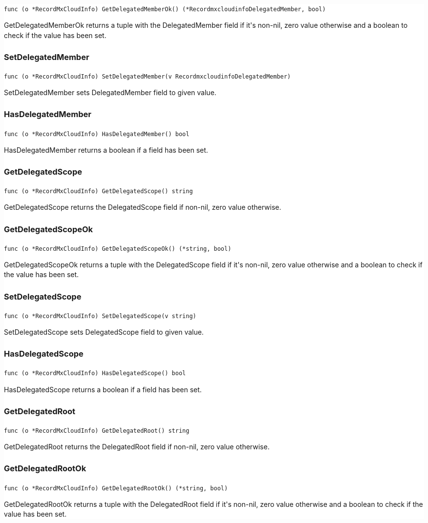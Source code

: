 `func (o *RecordMxCloudInfo) GetDelegatedMemberOk() (*RecordmxcloudinfoDelegatedMember, bool)`

GetDelegatedMemberOk returns a tuple with the DelegatedMember field if it's non-nil, zero value otherwise
and a boolean to check if the value has been set.

### SetDelegatedMember

`func (o *RecordMxCloudInfo) SetDelegatedMember(v RecordmxcloudinfoDelegatedMember)`

SetDelegatedMember sets DelegatedMember field to given value.

### HasDelegatedMember

`func (o *RecordMxCloudInfo) HasDelegatedMember() bool`

HasDelegatedMember returns a boolean if a field has been set.

### GetDelegatedScope

`func (o *RecordMxCloudInfo) GetDelegatedScope() string`

GetDelegatedScope returns the DelegatedScope field if non-nil, zero value otherwise.

### GetDelegatedScopeOk

`func (o *RecordMxCloudInfo) GetDelegatedScopeOk() (*string, bool)`

GetDelegatedScopeOk returns a tuple with the DelegatedScope field if it's non-nil, zero value otherwise
and a boolean to check if the value has been set.

### SetDelegatedScope

`func (o *RecordMxCloudInfo) SetDelegatedScope(v string)`

SetDelegatedScope sets DelegatedScope field to given value.

### HasDelegatedScope

`func (o *RecordMxCloudInfo) HasDelegatedScope() bool`

HasDelegatedScope returns a boolean if a field has been set.

### GetDelegatedRoot

`func (o *RecordMxCloudInfo) GetDelegatedRoot() string`

GetDelegatedRoot returns the DelegatedRoot field if non-nil, zero value otherwise.

### GetDelegatedRootOk

`func (o *RecordMxCloudInfo) GetDelegatedRootOk() (*string, bool)`

GetDelegatedRootOk returns a tuple with the DelegatedRoot field if it's non-nil, zero value otherwise
and a boolean to check if the value has been set.
